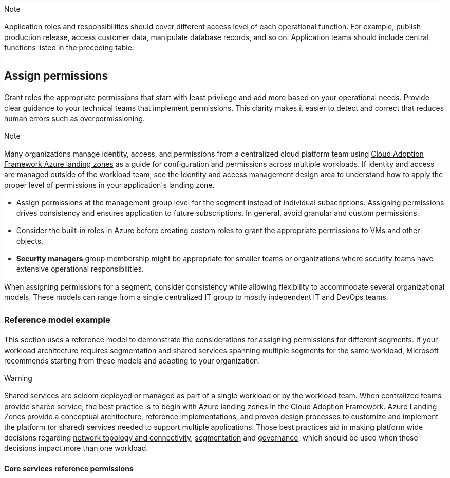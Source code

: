 > [!NOTE]
> Application roles and responsibilities should cover different access level of each operational function. For example, publish production release, access customer data, manipulate database records, and so on. Application teams should include central functions listed in the preceding table.

## Assign permissions

Grant roles the appropriate permissions that start with least privilege and add more based on your operational needs. Provide clear guidance to your technical teams that implement permissions. This clarity makes it easier to detect and correct that reduces human errors such as overpermissioning.

> [!NOTE]
> Many organizations manage identity, access, and permissions from a centralized cloud platform team using [Cloud Adoption Framework Azure landing zones](/azure/cloud-adoption-framework/ready/landing-zone/) as a guide for configuration and permissions across multiple workloads. If identity and access are managed outside of the workload team, see the [Identity and access management design area](/azure/cloud-adoption-framework/ready/landing-zone/design-area/identity-access) to understand how to apply the proper level of permissions in your application's landing zone.

- Assign permissions at the management group level for the segment instead of individual subscriptions. Assigning permissions drives consistency and ensures application to future subscriptions. In general, avoid granular and custom permissions.

- Consider the built-in roles in Azure before creating custom roles to grant the appropriate permissions to VMs and other objects.

- **Security managers** group membership might be appropriate for smaller teams or organizations where security teams have extensive operational responsibilities.

When assigning permissions for a segment, consider consistency while allowing flexibility to accommodate several organizational models. These models can range from a single centralized IT group to mostly independent IT and DevOps teams.

### Reference model example

This section uses a [reference model](design-segmentation.md#reference-model) to demonstrate the considerations for assigning permissions for different segments. If your workload architecture requires segmentation and shared services spanning multiple segments for the same workload, Microsoft recommends starting from these models and adapting to your organization.

> [!WARNING]
> Shared services are seldom deployed or managed as part of a single workload or by the workload team. When centralized teams provide shared service, the best practice is to begin with [Azure landing zones](/azure/cloud-adoption-framework/ready/landing-zone/) in the Cloud Adoption Framework. Azure Landing Zones provide a conceptual architecture, reference implementations, and proven design processes to customize and implement the platform (or shared) services needed to support multiple applications. Those best practices aid in making platform wide decisions regarding [network topology and connectivity](/azure/cloud-adoption-framework/ready/landing-zone/design-area/network-topology-and-connectivity), [segmentation](/azure/cloud-adoption-framework/ready/azure-best-practices/plan-for-landing-zone-network-segmentation) and [governance](/azure/cloud-adoption-framework/ready/landing-zone/design-area/governance), which should be used when these decisions impact more than one workload.

#### Core services reference permissions

